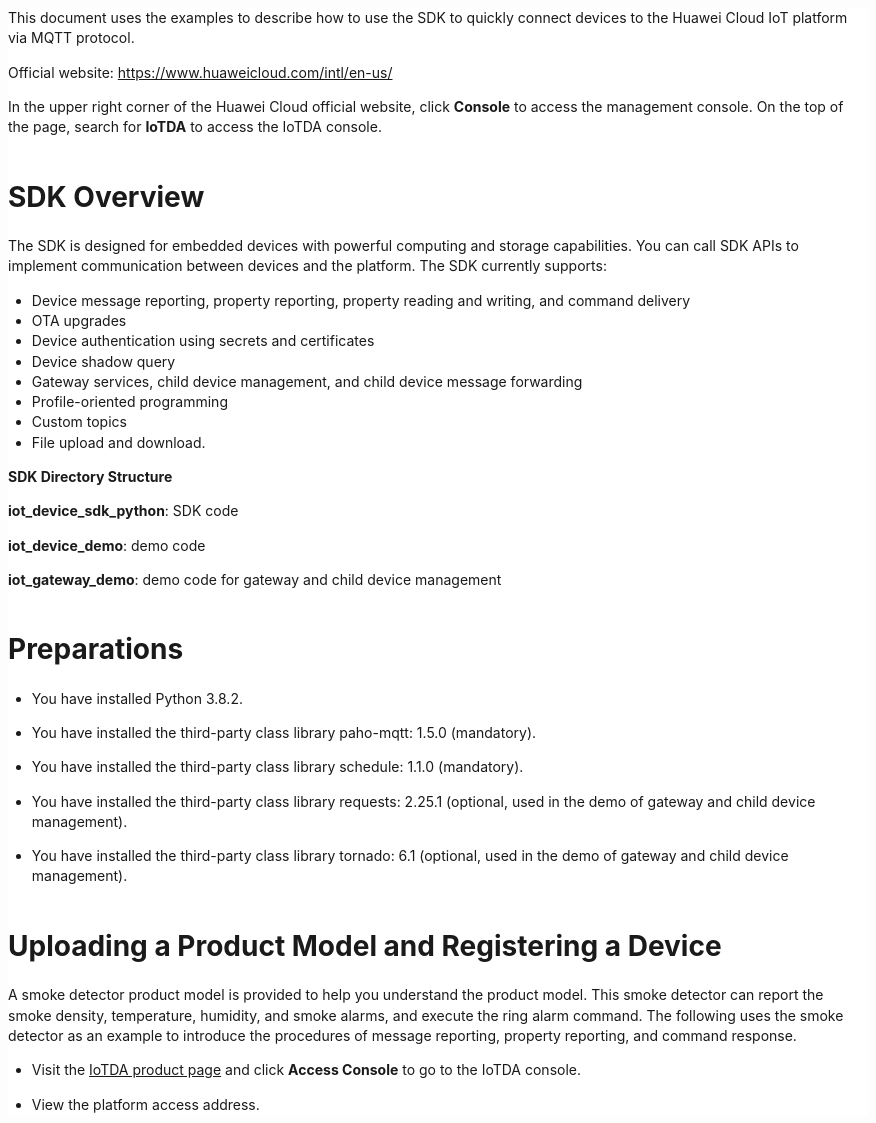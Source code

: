 This document uses the examples to describe how to use the SDK to quickly connect devices to the Huawei Cloud IoT platform via MQTT protocol.

Official website: https://www.huaweicloud.com/intl/en-us/

In the upper right corner of the Huawei Cloud official website, click **Console** to access the management console. On the top of the page, search for **IoTDA** to access the IoTDA console.

<h1 id="2">SDK Overview</h1>

The SDK is designed for embedded devices with powerful computing and storage capabilities. You can call SDK APIs to implement communication between devices and the platform. The SDK currently supports:
*  Device message reporting, property reporting, property reading and writing, and command delivery
*  OTA upgrades
*  Device authentication using secrets and certificates
*  Device shadow query
*  Gateway services, child device management, and child device message forwarding
*  Profile-oriented programming
*  Custom topics
*  File upload and download.

**SDK Directory Structure**

**iot_device_sdk_python**: SDK code

**iot_device_demo**: demo code

**iot_gateway_demo**: demo code for gateway and child device management

<h1 id="3">Preparations</h1>

*  You have installed Python 3.8.2.

*  You have installed the third-party class library paho-mqtt: 1.5.0 (mandatory).

*  You have installed the third-party class library schedule: 1.1.0 (mandatory).

*  You have installed the third-party class library requests: 2.25.1 (optional, used in the demo of gateway and child device management).

*  You have installed the third-party class library tornado: 6.1 (optional, used in the demo of gateway and child device management).


<h1 id="4">Uploading a Product Model and Registering a Device</h1>

A smoke detector product model is provided to help you understand the product model. This smoke detector can report the smoke density, temperature, humidity, and smoke alarms, and execute the ring alarm command.
The following uses the smoke detector as an example to introduce the procedures of message reporting, property reporting, and command response.

* Visit the [IoTDA product page](https://www.huaweicloud.com/intl/en-us/product/iotda.html) and click **Access Console** to go to the IoTDA console.

* View the platform access address.
